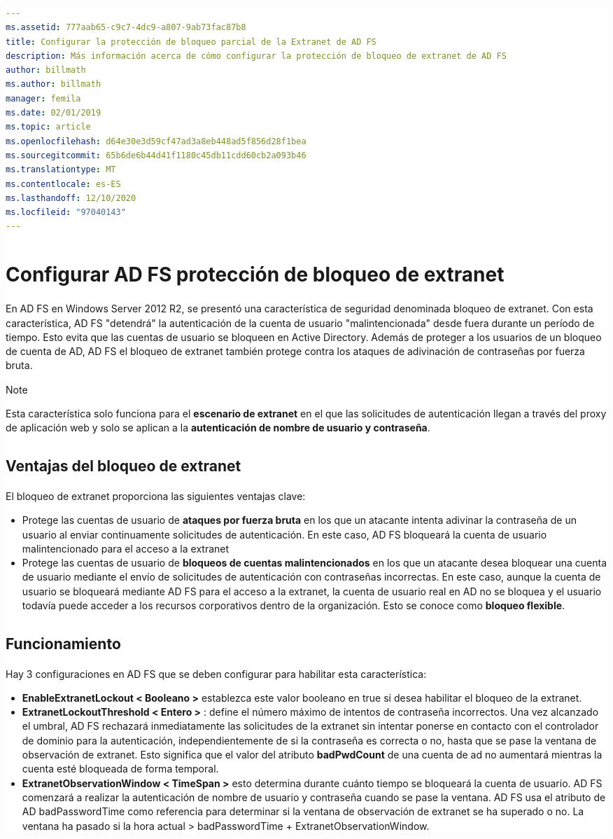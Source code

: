 ```yaml
---
ms.assetid: 777aab65-c9c7-4dc9-a807-9ab73fac87b8
title: Configurar la protección de bloqueo parcial de la Extranet de AD FS
description: Más información acerca de cómo configurar la protección de bloqueo de extranet de AD FS
author: billmath
ms.author: billmath
manager: femila
ms.date: 02/01/2019
ms.topic: article
ms.openlocfilehash: d64e30e3d59cf47ad3a8eb448ad5f856d28f1bea
ms.sourcegitcommit: 65b6de6b44d41f1180c45db11cdd60cb2a093b46
ms.translationtype: MT
ms.contentlocale: es-ES
ms.lasthandoff: 12/10/2020
ms.locfileid: "97040143"
---
```

# <a name="configure-ad-fs-extranet-lockout-protection"></a>Configurar AD FS protección de bloqueo de extranet

En AD FS en Windows Server 2012 R2, se presentó una característica de seguridad denominada bloqueo de extranet.  Con esta característica, AD FS "detendrá" la autenticación de la cuenta de usuario "malintencionada" desde fuera durante un período de tiempo.  Esto evita que las cuentas de usuario se bloqueen en Active Directory.  Además de proteger a los usuarios de un bloqueo de cuenta de AD, AD FS el bloqueo de extranet también protege contra los ataques de adivinación de contraseñas por fuerza bruta.

> [!NOTE]
> Esta característica solo funciona para el **escenario de extranet** en el que las solicitudes de autenticación llegan a través del proxy de aplicación web y solo se aplican a la **autenticación de nombre de usuario y contraseña**.

## <a name="advantages-of-extranet-lockout"></a>Ventajas del bloqueo de extranet
El bloqueo de extranet proporciona las siguientes ventajas clave:
- Protege las cuentas de usuario de **ataques por fuerza bruta** en los que un atacante intenta adivinar la contraseña de un usuario al enviar continuamente solicitudes de autenticación. En este caso, AD FS bloqueará la cuenta de usuario malintencionado para el acceso a la extranet
- Protege las cuentas de usuario de **bloqueos de cuentas malintencionados** en los que un atacante desea bloquear una cuenta de usuario mediante el envío de solicitudes de autenticación con contraseñas incorrectas. En este caso, aunque la cuenta de usuario se bloqueará mediante AD FS para el acceso a la extranet, la cuenta de usuario real en AD no se bloquea y el usuario todavía puede acceder a los recursos corporativos dentro de la organización. Esto se conoce como **bloqueo flexible**.

## <a name="how-it-works"></a>Funcionamiento
Hay 3 configuraciones en AD FS que se deben configurar para habilitar esta característica:
- **EnableExtranetLockout &lt; Booleano &gt;** establezca este valor booleano en true si desea habilitar el bloqueo de la extranet.
- **ExtranetLockoutThreshold &lt; Entero &gt;** : define el número máximo de intentos de contraseña incorrectos. Una vez alcanzado el umbral, AD FS rechazará inmediatamente las solicitudes de la extranet sin intentar ponerse en contacto con el controlador de dominio para la autenticación, independientemente de si la contraseña es correcta o no, hasta que se pase la ventana de observación de extranet. Esto significa que el valor del atributo **badPwdCount** de una cuenta de ad no aumentará mientras la cuenta esté bloqueada de forma temporal.
- **ExtranetObservationWindow &lt; TimeSpan &gt;** esto determina durante cuánto tiempo se bloqueará la cuenta de usuario. AD FS comenzará a realizar la autenticación de nombre de usuario y contraseña cuando se pase la ventana. AD FS usa el atributo de AD badPasswordTime como referencia para determinar si la ventana de observación de extranet se ha superado o no. La ventana ha pasado si la hora actual > badPasswordTime + ExtranetObservationWindow.

